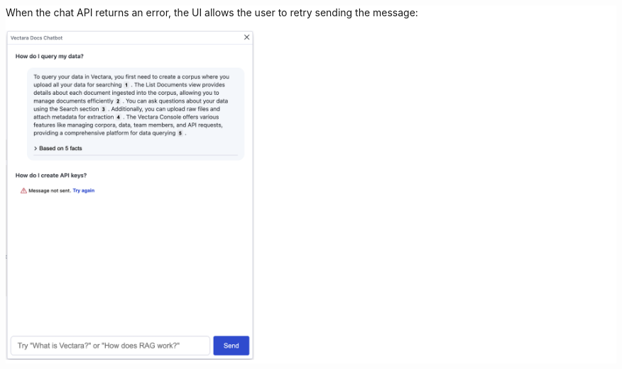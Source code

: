 When the chat API returns an error, the UI allows the user to retry sending the message:

<img alt="Retry message" src="images/messageWithError.png" width=350></img>
